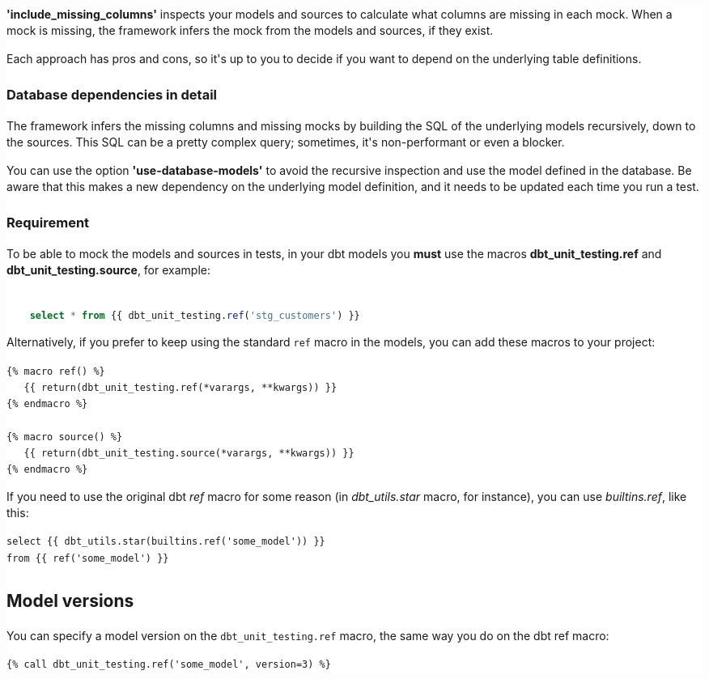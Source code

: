  **'include_missing_columns'** inspects your models and sources to calculate what columns are missing in each mock. When a mock is missing, the framework infers the mock from the models and sources, if they exist.

 Each approach has pros and cons, so it's up to you to decide if you want to depend on the underlying table definitions.

### Database dependencies in detail

The framework infers the missing columns and missing mocks by building the SQL of the underlying models recursively, down to the sources.
This SQL can be a pretty complex query; sometimes, it's non-performant or even a blocker.

You can use the option **'use-database-models'** to avoid the recursive inspection and use the model defined in the database. Be aware that this makes a new dependency on the underlying model definition, and it needs to be updated each time you run a test.

### Requirement

To be able to mock the models and sources in tests, in your dbt models you **must** use the macros  **dbt_unit_testing.ref** and **dbt_unit_testing.source**, for example:

```sql

    select * from {{ dbt_unit_testing.ref('stg_customers') }}

```

Alternatively, if you prefer to keep using the standard `ref` macro in the models, you can add these macros to your project:

```jinja
{% macro ref() %}
   {{ return(dbt_unit_testing.ref(*varargs, **kwargs)) }}
{% endmacro %}

{% macro source() %}
   {{ return(dbt_unit_testing.source(*varargs, **kwargs)) }}
{% endmacro %}
```

If you need to use the original dbt *ref* macro for some reason (in *dbt_utils.star* macro, for instance), you can use *builtins.ref*, like this:

```jinja
select {{ dbt_utils.star(builtins.ref('some_model')) }}
from {{ ref('some_model') }}
```

## Model versions

You can specify a model version on the `dbt_unit_testing.ref` macro, the same way you do on the dbt ref macro:

```jinja
{% call dbt_unit_testing.ref('some_model', version=3) %}
```
